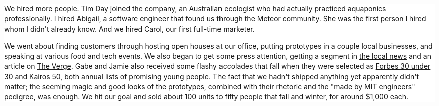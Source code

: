 We hired more people. Tim Day joined the company, an Australian ecologist who had actually practiced aquaponics professionally. I hired Abigail, a software engineer that found us through the Meteor community. She was the first person I hired whom I didn't already know. And we hired Carol, our first full-time marketer.

We went about finding customers through hosting open houses at our office, putting prototypes in a couple local businesses, and speaking at various food and tech events. We also began to get some press attention, getting a segment in [the local news](http://www.wcvb.com/article/team-bringing-fresh-food-gardens-to-high-rises-near-you/8049206) and an article on [The Verge](https://www.theverge.com/2014/11/18/7242771/grove-labs-wants-to-put-a-tiny-farm-in-your-kitchen). Gabe and Jamie also received some flashy accolades that fall when they were selected as [Forbes 30 under 30](https://www.forbes.com/pictures/ehde45ekmdk/gabe-blanchet-23-jamie-byron-23/#79a3f47830bb) and [Kairos 50](https://www.gettyimages.com/event/kairos-global-summit-2014-518954671#grove-labs-cofounders-jamie-byron-and-gabe-blanchet-attend-the-2014-picture-id457450768), both annual lists of promising young people. The fact that we hadn't shipped anything yet apparently didn't matter; the seeming magic and good looks of the prototypes, combined with their rhetoric and the "made by MIT engineers" pedigree, was enough. We hit our goal and sold about 100 units to fifty people that fall and winter, for around $1,000 each.
